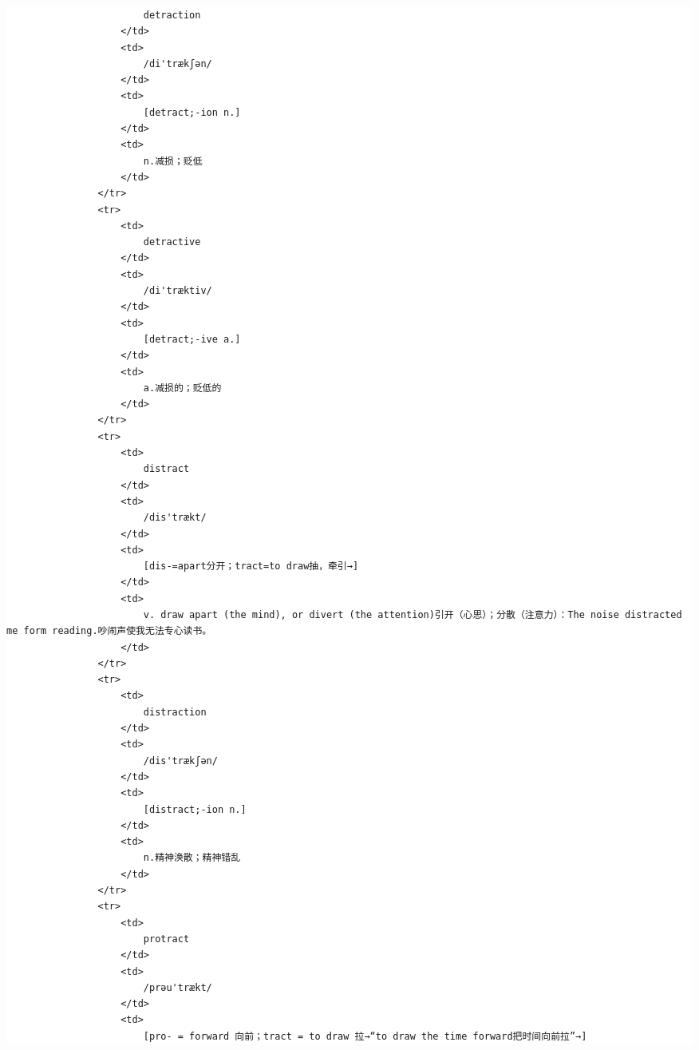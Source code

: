                             detraction
                        </td>
                        <td>
                            /di'trækʃәn/
                        </td>
                        <td>
                            [detract;-ion n.]
                        </td>
                        <td>
                            n.减损；贬低
                        </td>
                    </tr>
                    <tr>
                        <td>
                            detractive
                        </td>
                        <td>
                            /di'træktiv/
                        </td>
                        <td>
                            [detract;-ive a.]
                        </td>
                        <td>
                            a.减损的；贬低的
                        </td>
                    </tr>
                    <tr>
                        <td>
                            distract
                        </td>
                        <td>
                            /dis'trækt/
                        </td>
                        <td>
                            [dis-=apart分开；tract=to draw抽，牵引→]
                        </td>
                        <td>
                            v. draw apart (the mind), or divert (the attention)引开（心思）；分散（注意力）：The noise distracted me form reading.吵闹声使我无法专心读书。
                        </td>
                    </tr>
                    <tr>
                        <td>
                            distraction
                        </td>
                        <td>
                            /dis'trækʃәn/
                        </td>
                        <td>
                            [distract;-ion n.]
                        </td>
                        <td>
                            n.精神涣散；精神错乱
                        </td>
                    </tr>
                    <tr>
                        <td>
                            protract
                        </td>
                        <td>
                            /prәu'trækt/
                        </td>
                        <td>
                            [pro- = forward 向前；tract = to draw 拉→“to draw the time forward把时间向前拉”→]